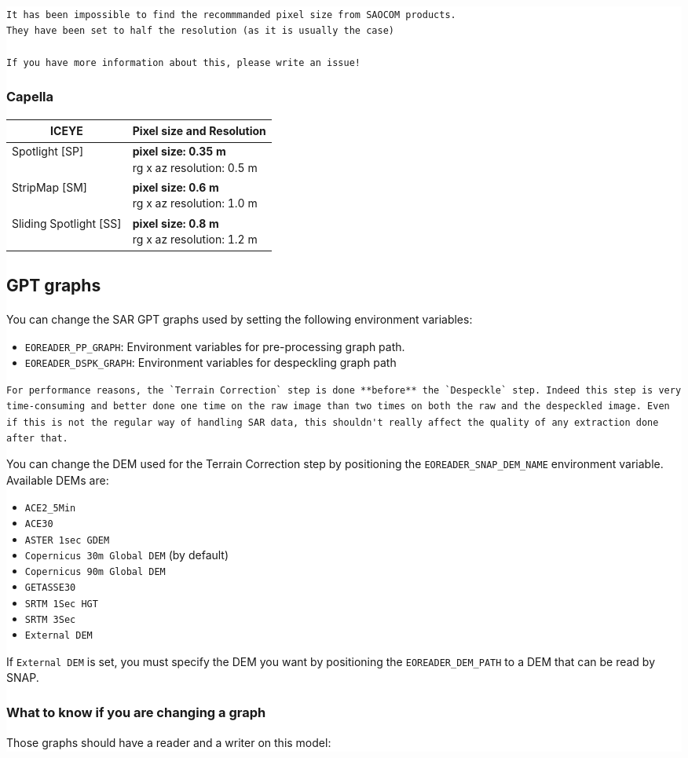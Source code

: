 ```{warning}
It has been impossible to find the recommmanded pixel size from SAOCOM products.
They have been set to half the resolution (as it is usually the case)

If you have more information about this, please write an issue!
```

### Capella

| **ICEYE**              | Pixel size and Resolution                           |
|------------------------|-----------------------------------------------------|
| Spotlight [SP]         | **pixel size: 0.35 m**<br>rg x az resolution: 0.5 m |
| StripMap [SM]          | **pixel size: 0.6 m**<br>rg x az resolution: 1.0 m  |
| Sliding Spotlight [SS] | **pixel size: 0.8 m**<br>rg x az resolution: 1.2 m  |                                                                                    |

## GPT graphs

You can change the SAR GPT graphs used by setting the following environment variables:

- `EOREADER_PP_GRAPH`: Environment variables for pre-processing graph path.
- `EOREADER_DSPK_GRAPH`: Environment variables for despeckling graph path

```{warning}
For performance reasons, the `Terrain Correction` step is done **before** the `Despeckle` step. Indeed this step is very
time-consuming and better done one time on the raw image than two times on both the raw and the despeckled image. Even
if this is not the regular way of handling SAR data, this shouldn't really affect the quality of any extraction done
after that.
```

You can change the DEM used for the Terrain Correction step by positioning the `EOREADER_SNAP_DEM_NAME` environment variable. 
Available DEMs are:
- `ACE2_5Min` 
- `ACE30`
- `ASTER 1sec GDEM`
- `Copernicus 30m Global DEM` (by default)
- `Copernicus 90m Global DEM`
- `GETASSE30`
- `SRTM 1Sec HGT`
- `SRTM 3Sec`
- `External DEM`

If `External DEM` is set, you must specify the DEM you want by positioning the `EOREADER_DEM_PATH` to a DEM that can be read by SNAP.


### What to know if you are changing a graph

Those graphs should have a reader and a writer on this model:
